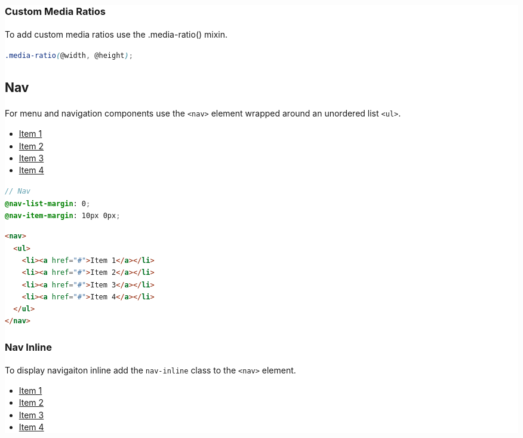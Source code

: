 ### Custom Media Ratios

To add custom media ratios use the .media-ratio() mixin.

```scss
.media-ratio(@width, @height);
```

## Nav

For menu and navigation components use the `<nav>` element wrapped around an unordered list `<ul>`.

<div>
  <nav>
    <ul>
      <li><a href="#">Item 1</a></li>
      <li><a href="#">Item 2</a></li>
      <li><a href="#">Item 3</a></li>
      <li><a href="#">Item 4</a></li>
    </ul>
  </nav>
</div>

```scss
// Nav
@nav-list-margin: 0;
@nav-item-margin: 10px 0px;
```

```html
<nav>
  <ul>
    <li><a href="#">Item 1</a></li>
    <li><a href="#">Item 2</a></li>
    <li><a href="#">Item 3</a></li>
    <li><a href="#">Item 4</a></li>
  </ul>
</nav>
```

### Nav Inline

To display navigaiton inline add the `nav-inline` class to the `<nav>` element.

<div>
  <nav class="nav-inline">
    <ul>
      <li><a href="#">Item 1</a></li>
      <li><a href="#">Item 2</a></li>
      <li><a href="#">Item 3</a></li>
      <li><a href="#">Item 4</a></li>
    </ul>
  </nav>
</div>
